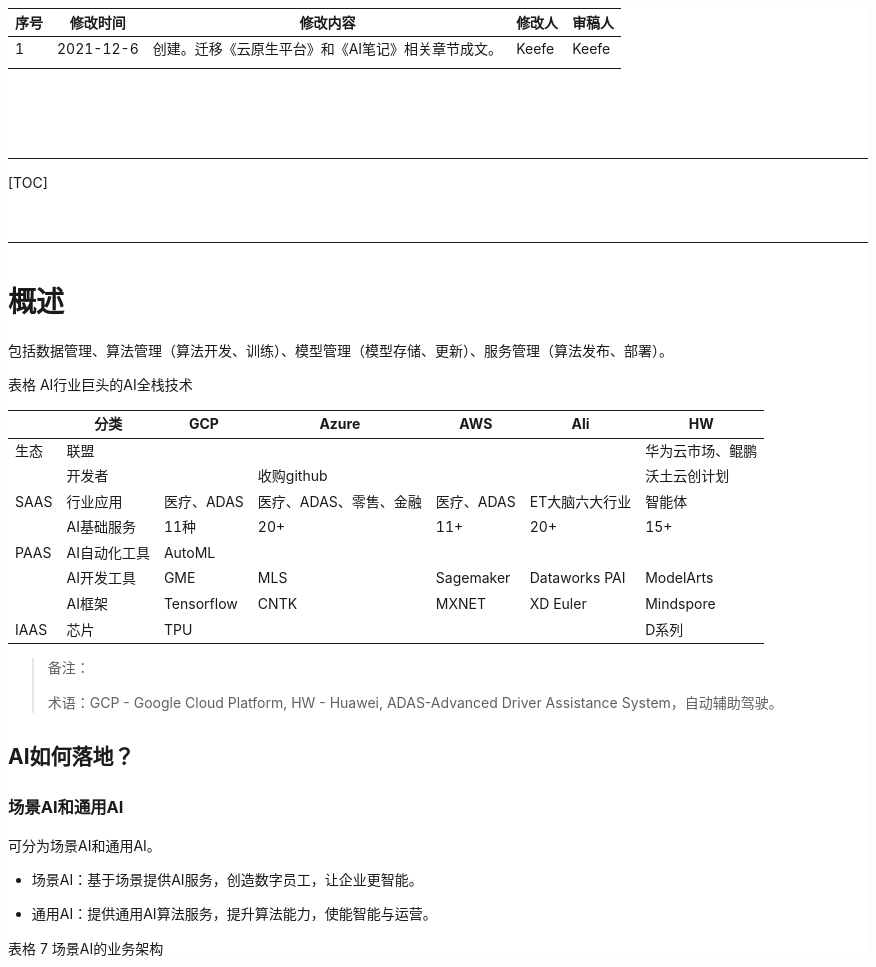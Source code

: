 | 序号  | 修改时间      | 修改内容                       | 修改人   | 审稿人   |
| --- | --------- | -------------------------- | ----- | ----- |
| 1   | 2021-12-6 | 创建。迁移《云原生平台》和《AI笔记》相关章节成文。 | Keefe | Keefe |
|     |           |                            |       |       |

<br><br><br>

---

[TOC]

<br>

---

# 概述

包括数据管理、算法管理（算法开发、训练）、模型管理（模型存储、更新）、服务管理（算法发布、部署）。

表格  AI行业巨头的AI全栈技术

|      | 分类      | GCP        | Azure         | AWS       | Ali           | HW        |
| ---- | ------- | ---------- | ------------- | --------- | ------------- | --------- |
| 生态   | 联盟      |            |               |           |               | 华为云市场、鲲鹏  |
|      | 开发者     |            | 收购github      |           |               | 沃土云创计划    |
| SAAS | 行业应用    | 医疗、ADAS    | 医疗、ADAS、零售、金融 | 医疗、ADAS   | ET大脑六大行业      | 智能体       |
|      | AI基础服务  | 11种        | 20+           | 11+       | 20+           | 15+       |
| PAAS | AI自动化工具 | AutoML     |               |           |               |           |
|      | AI开发工具  | GME        | MLS           | Sagemaker | Dataworks PAI | ModelArts |
|      | AI框架    | Tensorflow | CNTK          | MXNET     | XD Euler      | Mindspore |
| IAAS | 芯片      | TPU        |               |           |               | D系列       |

> 备注：
> 
> 术语：GCP - Google Cloud Platform, HW - Huawei,  ADAS-Advanced Driver Assistance System，自动辅助驾驶。

## AI如何落地？

### 场景AI和通用AI

可分为场景AI和通用AI。

* 场景AI：基于场景提供AI服务，创造数字员工，让企业更智能。

* 通用AI：提供通用AI算法服务，提升算法能力，使能智能与运营。

表格 7 场景AI的业务架构
